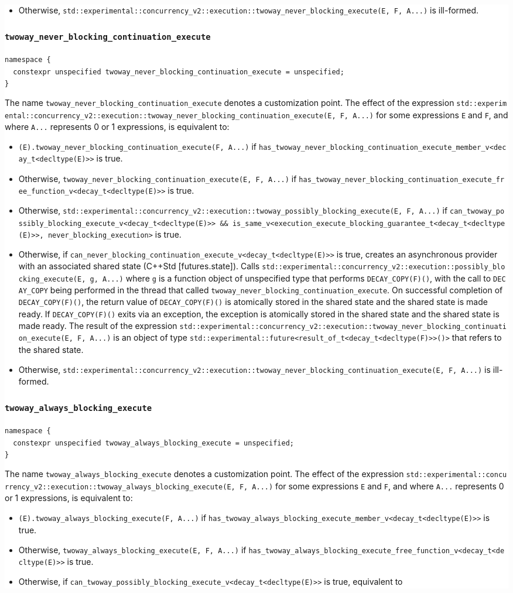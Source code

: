 * Otherwise, `std::experimental::concurrency_v2::execution::twoway_never_blocking_execute(E, F, A...)` is ill-formed.

### `twoway_never_blocking_continuation_execute`

    namespace {
      constexpr unspecified twoway_never_blocking_continuation_execute = unspecified;
    }

The name `twoway_never_blocking_continuation_execute` denotes a customization point. The effect of the expression `std::experimental::concurrency_v2::execution::twoway_never_blocking_continuation_execute(E, F, A...)` for some expressions `E` and `F`, and where `A...` represents 0 or 1 expressions, is equivalent to:

* `(E).twoway_never_blocking_continuation_execute(F, A...)` if `has_twoway_never_blocking_continuation_execute_member_v<decay_t<decltype(E)>>` is true.

* Otherwise, `twoway_never_blocking_continuation_execute(E, F, A...)` if `has_twoway_never_blocking_continuation_execute_free_function_v<decay_t<decltype(E)>>` is true.

* Otherwise, `std::experimental::concurrency_v2::execution::twoway_possibly_blocking_execute(E, F, A...)` if `can_twoway_possibly_blocking_execute_v<decay_t<decltype(E)>> && is_same_v<execution_execute_blocking_guarantee_t<decay_t<decltype(E)>>, never_blocking_execution>` is true.

* Otherwise, if `can_never_blocking_continuation_execute_v<decay_t<decltype(E)>>` is true, creates an asynchronous provider with an associated shared state (C++Std [futures.state]). Calls `std::experimental::concurrency_v2::execution::possibly_blocking_execute(E, g, A...)` where `g` is a function object of unspecified type that performs `DECAY_COPY(F)()`, with the call to `DECAY_COPY` being performed in the thread that called `twoway_never_blocking_continuation_execute`. On successful completion of `DECAY_COPY(F)()`, the return value of `DECAY_COPY(F)()` is atomically stored in the shared state and the shared state is made ready. If `DECAY_COPY(F)()` exits via an exception, the exception is atomically stored in the shared state and the shared state is made ready. The result of the expression `std::experimental::concurrency_v2::execution::twoway_never_blocking_continuation_execute(E, F, A...)` is an object of type `std::experimental::future<result_of_t<decay_t<decltype(F)>>()>` that refers to the shared state.

* Otherwise, `std::experimental::concurrency_v2::execution::twoway_never_blocking_continuation_execute(E, F, A...)` is ill-formed.

### `twoway_always_blocking_execute`

    namespace {
      constexpr unspecified twoway_always_blocking_execute = unspecified;
    }

The name `twoway_always_blocking_execute` denotes a customization point. The effect of the expression `std::experimental::concurrency_v2::execution::twoway_always_blocking_execute(E, F, A...)` for some expressions `E` and `F`, and where `A...` represents 0 or 1 expressions, is equivalent to:

* `(E).twoway_always_blocking_execute(F, A...)` if `has_twoway_always_blocking_execute_member_v<decay_t<decltype(E)>>` is true.

* Otherwise, `twoway_always_blocking_execute(E, F, A...)` if `has_twoway_always_blocking_execute_free_function_v<decay_t<decltype(E)>>` is true.

* Otherwise, if `can_twoway_possibly_blocking_execute_v<decay_t<decltype(E)>>` is true, equivalent to
